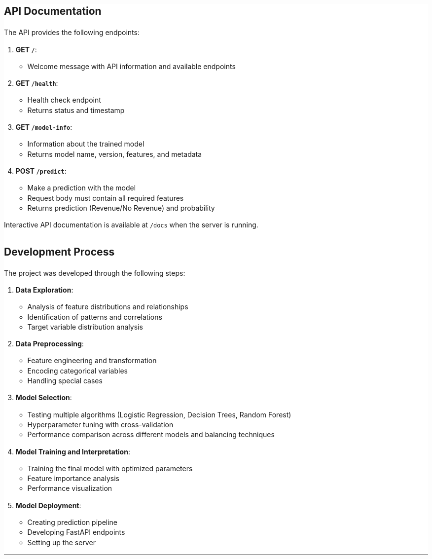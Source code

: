 ## API Documentation

The API provides the following endpoints:

1. **GET `/`**:
   - Welcome message with API information and available endpoints

2. **GET `/health`**:
   - Health check endpoint
   - Returns status and timestamp

3. **GET `/model-info`**:
   - Information about the trained model
   - Returns model name, version, features, and metadata

4. **POST `/predict`**:
   - Make a prediction with the model
   - Request body must contain all required features
   - Returns prediction (Revenue/No Revenue) and probability

Interactive API documentation is available at `/docs` when the server is running.

## Development Process

The project was developed through the following steps:

1. **Data Exploration**: 
   - Analysis of feature distributions and relationships
   - Identification of patterns and correlations
   - Target variable distribution analysis

2. **Data Preprocessing**:
   - Feature engineering and transformation
   - Encoding categorical variables
   - Handling special cases

3. **Model Selection**:
   - Testing multiple algorithms (Logistic Regression, Decision Trees, Random Forest)
   - Hyperparameter tuning with cross-validation
   - Performance comparison across different models and balancing techniques

4. **Model Training and Interpretation**:
   - Training the final model with optimized parameters
   - Feature importance analysis
   - Performance visualization

5. **Model Deployment**:
   - Creating prediction pipeline
   - Developing FastAPI endpoints
   - Setting up the server

---

